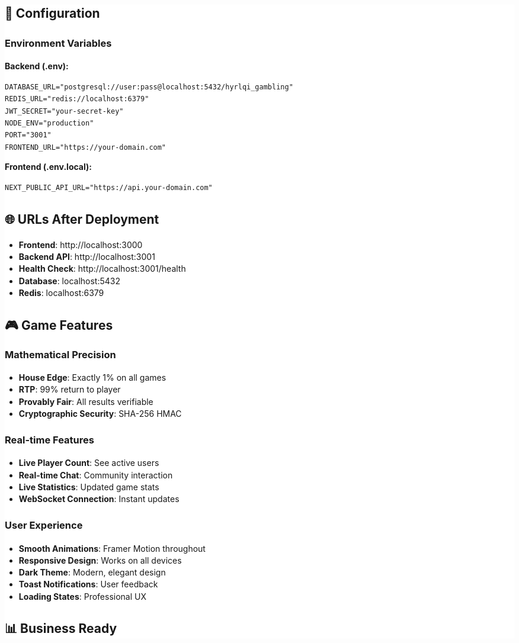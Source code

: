 ## 🔧 Configuration

### Environment Variables

**Backend (.env):**
```env
DATABASE_URL="postgresql://user:pass@localhost:5432/hyrlqi_gambling"
REDIS_URL="redis://localhost:6379"
JWT_SECRET="your-secret-key"
NODE_ENV="production"
PORT="3001"
FRONTEND_URL="https://your-domain.com"
```

**Frontend (.env.local):**
```env
NEXT_PUBLIC_API_URL="https://api.your-domain.com"
```

## 🌐 URLs After Deployment

- **Frontend**: http://localhost:3000
- **Backend API**: http://localhost:3001
- **Health Check**: http://localhost:3001/health
- **Database**: localhost:5432
- **Redis**: localhost:6379

## 🎮 Game Features

### Mathematical Precision
- **House Edge**: Exactly 1% on all games
- **RTP**: 99% return to player
- **Provably Fair**: All results verifiable
- **Cryptographic Security**: SHA-256 HMAC

### Real-time Features
- **Live Player Count**: See active users
- **Real-time Chat**: Community interaction
- **Live Statistics**: Updated game stats
- **WebSocket Connection**: Instant updates

### User Experience
- **Smooth Animations**: Framer Motion throughout
- **Responsive Design**: Works on all devices
- **Dark Theme**: Modern, elegant design
- **Toast Notifications**: User feedback
- **Loading States**: Professional UX

## 📊 Business Ready
